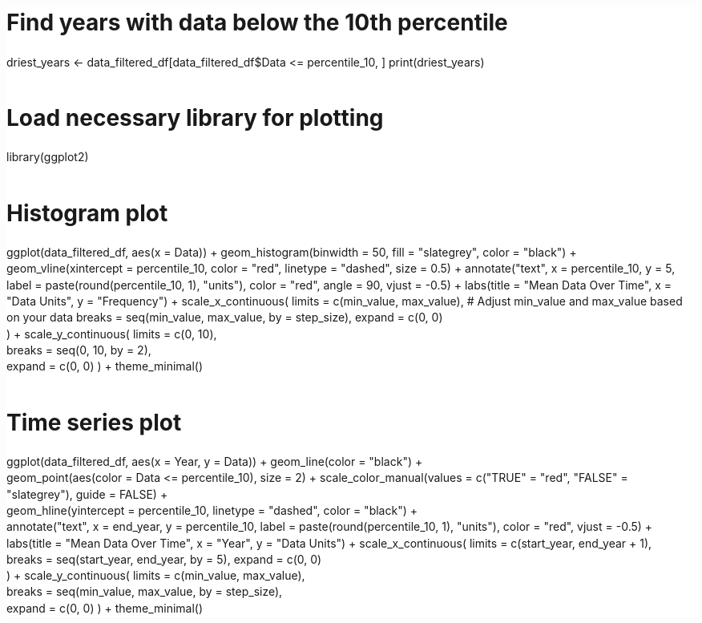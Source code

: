 # Find years with data below the 10th percentile
driest_years <- data_filtered_df[data_filtered_df$Data <= percentile_10, ]
print(driest_years)

# Load necessary library for plotting
library(ggplot2)

# Histogram plot
ggplot(data_filtered_df, aes(x = Data)) +
  geom_histogram(binwidth = 50, fill = "slategrey", color = "black") +  
  geom_vline(xintercept = percentile_10, color = "red", linetype = "dashed", size = 0.5) +
  annotate("text", x = percentile_10, y = 5, label = paste(round(percentile_10, 1), "units"), color = "red", angle = 90, vjust = -0.5) +
  labs(title = "Mean Data Over Time",
       x = "Data Units",
       y = "Frequency") +
  scale_x_continuous(
    limits = c(min_value, max_value),  # Adjust min_value and max_value based on your data
    breaks = seq(min_value, max_value, by = step_size), 
    expand = c(0, 0)  
  ) +
  scale_y_continuous(
    limits = c(0, 10),  
    breaks = seq(0, 10, by = 2),  
    expand = c(0, 0) 
  ) +
  theme_minimal()

# Time series plot
ggplot(data_filtered_df, aes(x = Year, y = Data)) +
  geom_line(color = "black") +  
  geom_point(aes(color = Data <= percentile_10), size = 2) + 
  scale_color_manual(values = c("TRUE" = "red", "FALSE" = "slategrey"), guide = FALSE) +  
  geom_hline(yintercept = percentile_10, linetype = "dashed", color = "black") +  
  annotate("text", x = end_year, y = percentile_10, label = paste(round(percentile_10, 1), "units"), color = "red", vjust = -0.5) +
  labs(title = "Mean Data Over Time",
       x = "Year",
       y = "Data Units") +
  scale_x_continuous(
    limits = c(start_year, end_year + 1),  
    breaks = seq(start_year, end_year, by = 5), 
    expand = c(0, 0)  
  ) +
  scale_y_continuous(
    limits = c(min_value, max_value),  
    breaks = seq(min_value, max_value, by = step_size),  
    expand = c(0, 0) 
  ) +
  theme_minimal()
